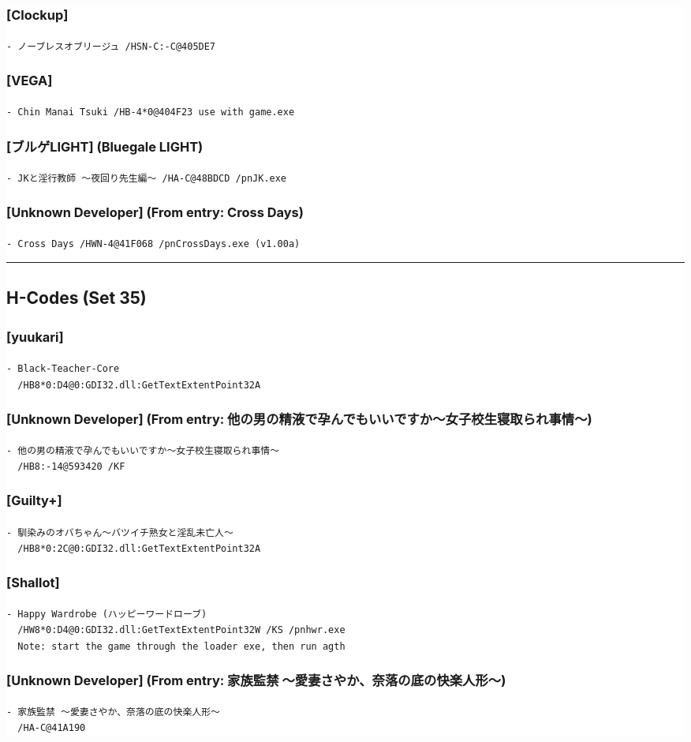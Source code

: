 ### [Clockup]
```
- ノーブレスオブリージュ /HSN-C:-C@405DE7
```

### [VEGA]
```
- Chin Manai Tsuki /HB-4*0@404F23 use with game.exe
```

### [ブルゲLIGHT] (Bluegale LIGHT)
```
- JKと淫行教師 ～夜回り先生編～ /HA-C@48BDCD /pnJK.exe
```

### [Unknown Developer] (From entry: Cross Days)
```
- Cross Days /HWN-4@41F068 /pnCrossDays.exe (v1.00a)
```

---
## H-Codes (Set 35)

### [yuukari]
```
- Black-Teacher-Core
  /HB8*0:D4@0:GDI32.dll:GetTextExtentPoint32A
```

### [Unknown Developer] (From entry: 他の男の精液で孕んでもいいですか～女子校生寝取られ事情～)
```
- 他の男の精液で孕んでもいいですか～女子校生寝取られ事情～
  /HB8:-14@593420 /KF
```

### [Guilty+]
```
- 馴染みのオバちゃん～バツイチ熟女と淫乱未亡人～
  /HB8*0:2C@0:GDI32.dll:GetTextExtentPoint32A
```

### [Shallot]
```
- Happy Wardrobe (ハッピーワードローブ)
  /HW8*0:D4@0:GDI32.dll:GetTextExtentPoint32W /KS /pnhwr.exe
  Note: start the game through the loader exe, then run agth
```

### [Unknown Developer] (From entry: 家族監禁 ～愛妻さやか、奈落の底の快楽人形～)
```
- 家族監禁 ～愛妻さやか、奈落の底の快楽人形～
  /HA-C@41A190
```
